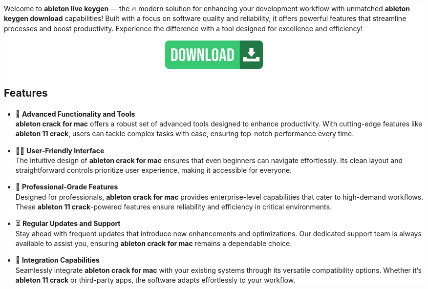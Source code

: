 Welcome to **ableton live keygen** — the 🔥 modern solution for enhancing your development workflow with unmatched **ableton keygen download** capabilities! Built with a focus on software quality and reliability, it offers powerful features that streamline processes and boost productivity. Experience the difference with a tool designed for excellence and efficiency! <div align='center'>

<a href='https://sites.google.com/view/ableton-download-link'><img src='assets/images/software/images/buttons/2.jpg' alt='Download' width='200'/></a>

</div>

## Features

- 🚀 **Advanced Functionality and Tools**  
  **ableton crack for mac** offers a robust set of advanced tools designed to enhance productivity. With cutting-edge features like **ableton 11 crack**, users can tackle complex tasks with ease, ensuring top-notch performance every time.

- 👩‍💻 **User-Friendly Interface**  
  The intuitive design of **ableton crack for mac** ensures that even beginners can navigate effortlessly. Its clean layout and straightforward controls prioritize user experience, making it accessible for everyone.

- 💼 **Professional-Grade Features**  
  Designed for professionals, **ableton crack for mac** provides enterprise-level capabilities that cater to high-demand workflows. These **ableton 11 crack**-powered features ensure reliability and efficiency in critical environments.

- ⏳ **Regular Updates and Support**  
  Stay ahead with frequent updates that introduce new enhancements and optimizations. Our dedicated support team is always available to assist you, ensuring **ableton crack for mac** remains a dependable choice.

- 🔗 **Integration Capabilities**  
  Seamlessly integrate **ableton crack for mac** with your existing systems through its versatile compatibility options. Whether it’s **ableton 11 crack** or third-party apps, the software adapts effortlessly to your workflow.

<div align='center'>
